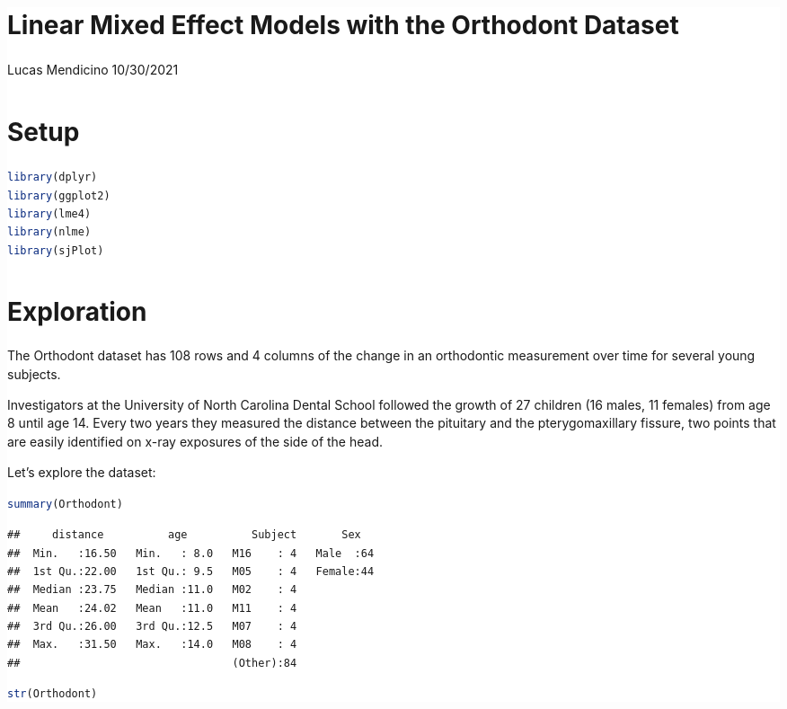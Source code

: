 Linear Mixed Effect Models with the Orthodont Dataset
================
Lucas Mendicino
10/30/2021

# Setup

``` r
library(dplyr)
library(ggplot2)
library(lme4)
library(nlme)
library(sjPlot)
```

# Exploration

The Orthodont dataset has 108 rows and 4 columns of the change in an
orthodontic measurement over time for several young subjects.

Investigators at the University of North Carolina Dental School followed
the growth of 27 children (16 males, 11 females) from age 8 until age
14. Every two years they measured the distance between the pituitary and
the pterygomaxillary fissure, two points that are easily identified on
x-ray exposures of the side of the head.

Let’s explore the dataset:

``` r
summary(Orthodont)
```

    ##     distance          age          Subject       Sex    
    ##  Min.   :16.50   Min.   : 8.0   M16    : 4   Male  :64  
    ##  1st Qu.:22.00   1st Qu.: 9.5   M05    : 4   Female:44  
    ##  Median :23.75   Median :11.0   M02    : 4              
    ##  Mean   :24.02   Mean   :11.0   M11    : 4              
    ##  3rd Qu.:26.00   3rd Qu.:12.5   M07    : 4              
    ##  Max.   :31.50   Max.   :14.0   M08    : 4              
    ##                                 (Other):84

``` r
str(Orthodont)
```
